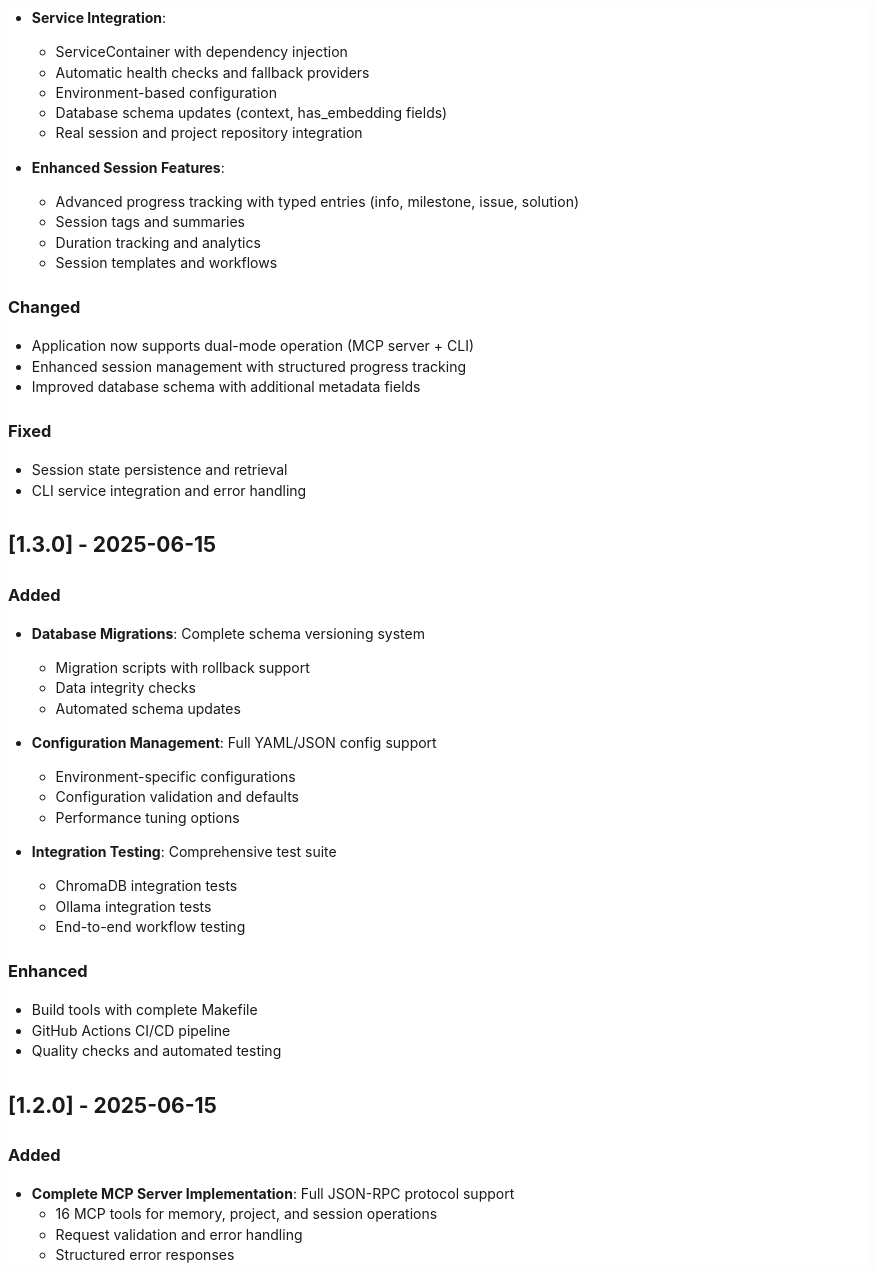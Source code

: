 - **Service Integration**:
  - ServiceContainer with dependency injection
  - Automatic health checks and fallback providers
  - Environment-based configuration
  - Database schema updates (context, has_embedding fields)
  - Real session and project repository integration

- **Enhanced Session Features**:
  - Advanced progress tracking with typed entries (info, milestone, issue, solution)
  - Session tags and summaries
  - Duration tracking and analytics
  - Session templates and workflows

### Changed
- Application now supports dual-mode operation (MCP server + CLI)
- Enhanced session management with structured progress tracking
- Improved database schema with additional metadata fields

### Fixed
- Session state persistence and retrieval
- CLI service integration and error handling

## [1.3.0] - 2025-06-15

### Added
- **Database Migrations**: Complete schema versioning system
  - Migration scripts with rollback support
  - Data integrity checks
  - Automated schema updates

- **Configuration Management**: Full YAML/JSON config support
  - Environment-specific configurations
  - Configuration validation and defaults
  - Performance tuning options

- **Integration Testing**: Comprehensive test suite
  - ChromaDB integration tests
  - Ollama integration tests
  - End-to-end workflow testing

### Enhanced
- Build tools with complete Makefile
- GitHub Actions CI/CD pipeline
- Quality checks and automated testing

## [1.2.0] - 2025-06-15

### Added
- **Complete MCP Server Implementation**: Full JSON-RPC protocol support
  - 16 MCP tools for memory, project, and session operations
  - Request validation and error handling
  - Structured error responses
